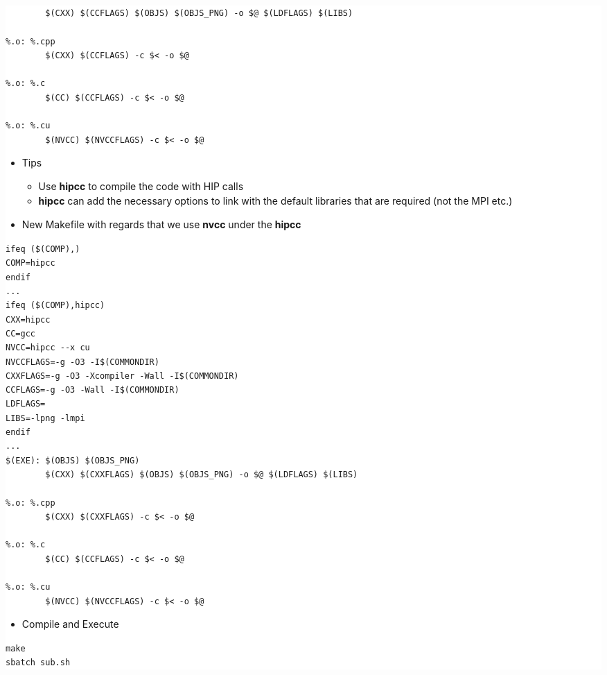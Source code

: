 ```cmake=
        $(CXX) $(CCFLAGS) $(OBJS) $(OBJS_PNG) -o $@ $(LDFLAGS) $(LIBS)

%.o: %.cpp
        $(CXX) $(CCFLAGS) -c $< -o $@

%.o: %.c
        $(CC) $(CCFLAGS) -c $< -o $@

%.o: %.cu
        $(NVCC) $(NVCCFLAGS) -c $< -o $@
```

* Tips
    * Use __hipcc__ to compile the code with HIP calls 
    * __hipcc__ can add the necessary options to link with the default libraries that are required (not the MPI etc.)

* New Makefile with regards that we use __nvcc__ under the __hipcc__

```cmake=
ifeq ($(COMP),)
COMP=hipcc
endif
...
ifeq ($(COMP),hipcc)
CXX=hipcc
CC=gcc
NVCC=hipcc --x cu
NVCCFLAGS=-g -O3 -I$(COMMONDIR)
CXXFLAGS=-g -O3 -Xcompiler -Wall -I$(COMMONDIR)
CCFLAGS=-g -O3 -Wall -I$(COMMONDIR)
LDFLAGS=
LIBS=-lpng -lmpi
endif
...
$(EXE): $(OBJS) $(OBJS_PNG)
        $(CXX) $(CXXFLAGS) $(OBJS) $(OBJS_PNG) -o $@ $(LDFLAGS) $(LIBS)

%.o: %.cpp
        $(CXX) $(CXXFLAGS) -c $< -o $@

%.o: %.c
        $(CC) $(CCFLAGS) -c $< -o $@

%.o: %.cu
        $(NVCC) $(NVCCFLAGS) -c $< -o $@
```

* Compile and Execute
```bash=
make
sbatch sub.sh
```
